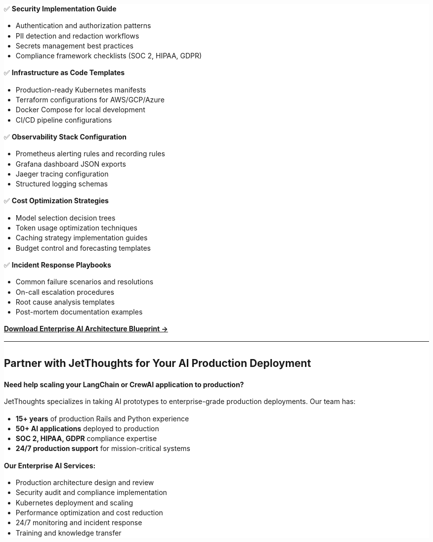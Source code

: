 ✅ **Security Implementation Guide**
- Authentication and authorization patterns
- PII detection and redaction workflows
- Secrets management best practices
- Compliance framework checklists (SOC 2, HIPAA, GDPR)

✅ **Infrastructure as Code Templates**
- Production-ready Kubernetes manifests
- Terraform configurations for AWS/GCP/Azure
- Docker Compose for local development
- CI/CD pipeline configurations

✅ **Observability Stack Configuration**
- Prometheus alerting rules and recording rules
- Grafana dashboard JSON exports
- Jaeger tracing configuration
- Structured logging schemas

✅ **Cost Optimization Strategies**
- Model selection decision trees
- Token usage optimization techniques
- Caching strategy implementation guides
- Budget control and forecasting templates

✅ **Incident Response Playbooks**
- Common failure scenarios and resolutions
- On-call escalation procedures
- Root cause analysis templates
- Post-mortem documentation examples

**[Download Enterprise AI Architecture Blueprint →](https://jetthoughts.com/contact)**

---

## Partner with JetThoughts for Your AI Production Deployment

**Need help scaling your LangChain or CrewAI application to production?**

JetThoughts specializes in taking AI prototypes to enterprise-grade production deployments. Our team has:

- **15+ years** of production Rails and Python experience
- **50+ AI applications** deployed to production
- **SOC 2, HIPAA, GDPR** compliance expertise
- **24/7 production support** for mission-critical systems

**Our Enterprise AI Services:**
- Production architecture design and review
- Security audit and compliance implementation
- Kubernetes deployment and scaling
- Performance optimization and cost reduction
- 24/7 monitoring and incident response
- Training and knowledge transfer
